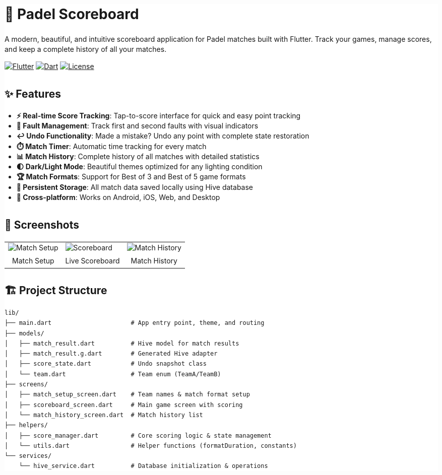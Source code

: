 # 🎾 Padel Scoreboard

A modern, beautiful, and intuitive scoreboard application for Padel matches built with Flutter. Track your games, manage scores, and keep a complete history of all your matches.

[![Flutter](https://img.shields.io/badge/Flutter-3.0+-02569B.svg?style=flat&logo=flutter)](https://flutter.dev)
[![Dart](https://img.shields.io/badge/Dart-3.0+-0175C2.svg?style=flat&logo=dart)](https://dart.dev)
[![License](https://img.shields.io/badge/license-MIT-blue.svg)](LICENSE)

## ✨ Features

- **⚡ Real-time Score Tracking**: Tap-to-score interface for quick and easy point tracking
- **🎯 Fault Management**: Track first and second faults with visual indicators
- **↩️ Undo Functionality**: Made a mistake? Undo any point with complete state restoration
- **⏱️ Match Timer**: Automatic time tracking for every match
- **📊 Match History**: Complete history of all matches with detailed statistics
- **🌓 Dark/Light Mode**: Beautiful themes optimized for any lighting condition
- **🏆 Match Formats**: Support for Best of 3 and Best of 5 game formats
- **💾 Persistent Storage**: All match data saved locally using Hive database
- **📱 Cross-platform**: Works on Android, iOS, Web, and Desktop

## 📸 Screenshots

<table>
  <tr>
    <td><img src="screenshots/setup.png" width="250" alt="Match Setup"/></td>
    <td><img src="screenshots/scoreboard.png" width="250" alt="Scoreboard"/></td>
    <td><img src="screenshots/history.png" width="250" alt="Match History"/></td>
  </tr>
  <tr>
    <td align="center">Match Setup</td>
    <td align="center">Live Scoreboard</td>
    <td align="center">Match History</td>
  </tr>
</table>

## 🏗️ Project Structure

```
lib/
├── main.dart                      # App entry point, theme, and routing
├── models/
│   ├── match_result.dart          # Hive model for match results
│   ├── match_result.g.dart        # Generated Hive adapter
│   ├── score_state.dart           # Undo snapshot class
│   └── team.dart                  # Team enum (TeamA/TeamB)
├── screens/
│   ├── match_setup_screen.dart    # Team names & match format setup
│   ├── scoreboard_screen.dart     # Main game screen with scoring
│   └── match_history_screen.dart  # Match history list
├── helpers/
│   ├── score_manager.dart         # Core scoring logic & state management
│   └── utils.dart                 # Helper functions (formatDuration, constants)
└── services/
    └── hive_service.dart          # Database initialization & operations
```
